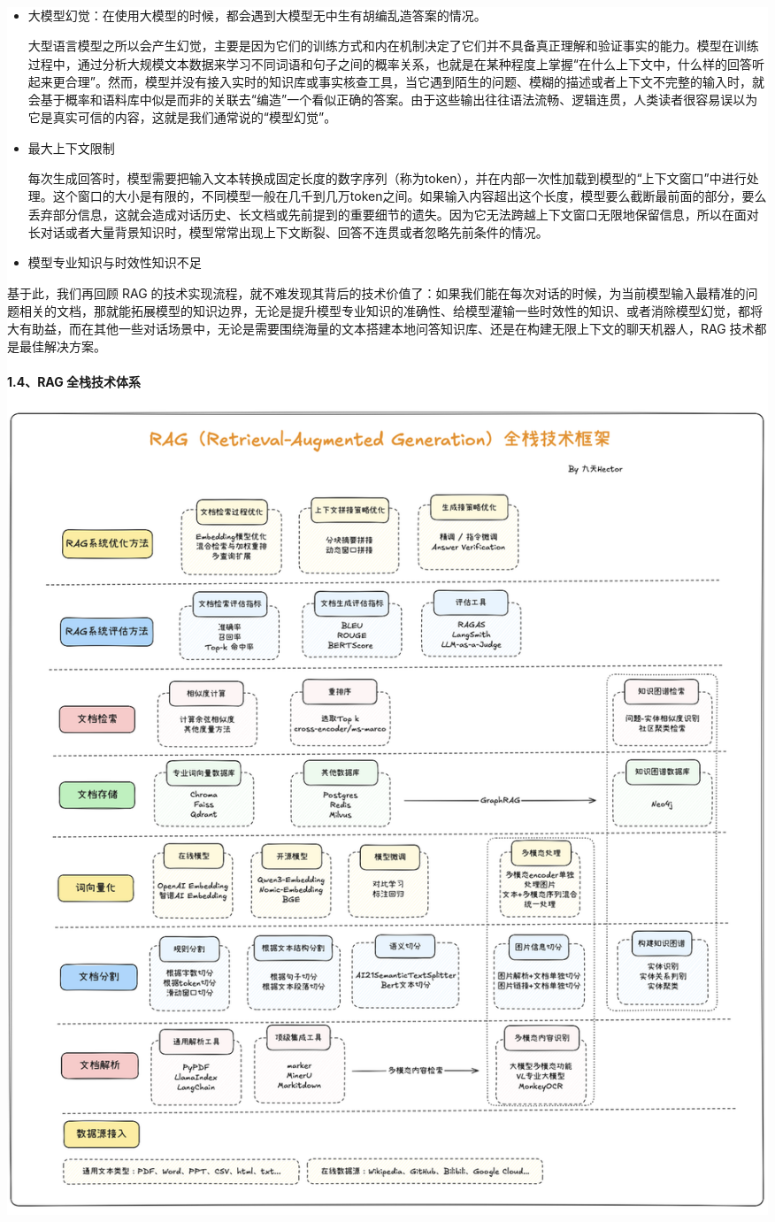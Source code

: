 - 大模型幻觉：在使用大模型的时候，都会遇到大模型无中生有胡编乱造答案的情况。

  大型语言模型之所以会产生幻觉，主要是因为它们的训练方式和内在机制决定了它们并不具备真正理解和验证事实的能力。模型在训练过程中，通过分析大规模文本数据来学习不同词语和句子之间的概率关系，也就是在某种程度上掌握“在什么上下文中，什么样的回答听起来更合理”。然而，模型并没有接入实时的知识库或事实核查工具，当它遇到陌生的问题、模糊的描述或者上下文不完整的输入时，就会基于概率和语料库中似是而非的关联去“编造”一个看似正确的答案。由于这些输出往往语法流畅、逻辑连贯，人类读者很容易误以为它是真实可信的内容，这就是我们通常说的“模型幻觉”。

- 最大上下文限制

  每次生成回答时，模型需要把输入文本转换成固定长度的数字序列（称为token），并在内部一次性加载到模型的“上下文窗口”中进行处理。这个窗口的大小是有限的，不同模型一般在几千到几万token之间。如果输入内容超出这个长度，模型要么截断最前面的部分，要么丢弃部分信息，这就会造成对话历史、长文档或先前提到的重要细节的遗失。因为它无法跨越上下文窗口无限地保留信息，所以在面对长对话或者大量背景知识时，模型常常出现上下文断裂、回答不连贯或者忽略先前条件的情况。

- 模型专业知识与时效性知识不足

基于此，我们再回顾 RAG 的技术实现流程，就不难发现其背后的技术价值了：如果我们能在每次对话的时候，为当前模型输入最精准的问题相关的文档，那就能拓展模型的知识边界，无论是提升模型专业知识的准确性、给模型灌输一些时效性的知识、或者消除模型幻觉，都将大有助益，而在其他一些对话场景中，无论是需要围绕海量的文本搭建本地问答知识库、还是在构建无限上下文的聊天机器人，RAG 技术都是最佳解决方案。

#### 1.4、RAG 全栈技术体系

![RAG 全栈技术体系](Images/AI_RAG_全栈技术体系.PNG)
